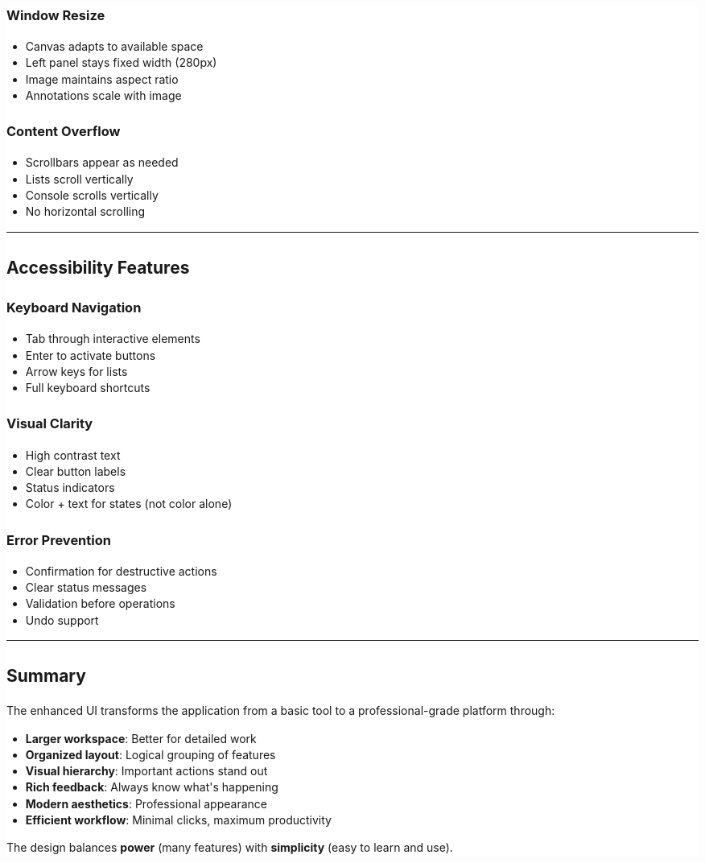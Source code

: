 ### Window Resize
- Canvas adapts to available space
- Left panel stays fixed width (280px)
- Image maintains aspect ratio
- Annotations scale with image

### Content Overflow
- Scrollbars appear as needed
- Lists scroll vertically
- Console scrolls vertically
- No horizontal scrolling

---

## Accessibility Features

### Keyboard Navigation
- Tab through interactive elements
- Enter to activate buttons
- Arrow keys for lists
- Full keyboard shortcuts

### Visual Clarity
- High contrast text
- Clear button labels
- Status indicators
- Color + text for states (not color alone)

### Error Prevention
- Confirmation for destructive actions
- Clear status messages
- Validation before operations
- Undo support

---

## Summary

The enhanced UI transforms the application from a basic tool to a professional-grade platform through:
- **Larger workspace**: Better for detailed work
- **Organized layout**: Logical grouping of features
- **Visual hierarchy**: Important actions stand out
- **Rich feedback**: Always know what's happening
- **Modern aesthetics**: Professional appearance
- **Efficient workflow**: Minimal clicks, maximum productivity

The design balances **power** (many features) with **simplicity** (easy to learn and use).
